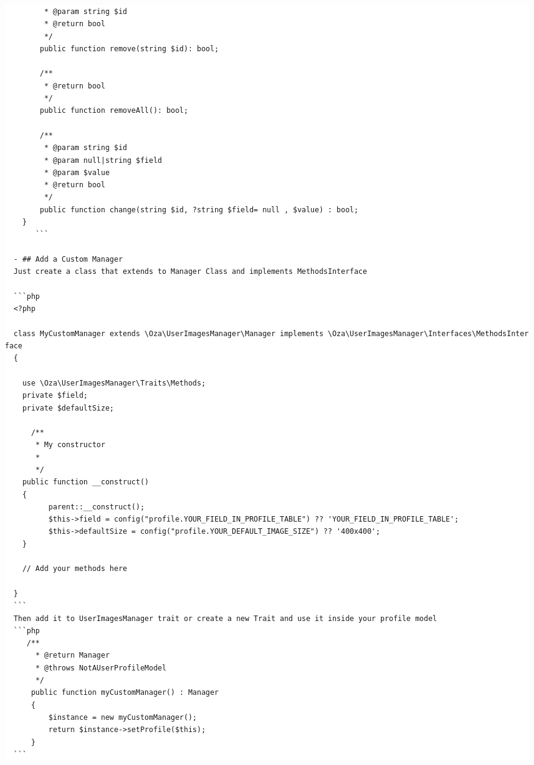   ```     
           * @param string $id
           * @return bool
           */
          public function remove(string $id): bool;
      
          /**
           * @return bool
           */
          public function removeAll(): bool;
      
          /**
           * @param string $id
           * @param null|string $field
           * @param $value
           * @return bool
           */
          public function change(string $id, ?string $field= null , $value) : bool;
      }
         ```
         
    - ## Add a Custom Manager 
    Just create a class that extends to Manager Class and implements MethodsInterface
    
    ```php
    <?php 
  
    class MyCustomManager extends \Oza\UserImagesManager\Manager implements \Oza\UserImagesManager\Interfaces\MethodsInterface
    {
      
      use \Oza\UserImagesManager\Traits\Methods;
      private $field;
      private $defaultSize;
    
        /**
         * My constructor
         *
         */  
      public function __construct()
      {
            parent::__construct();
            $this->field = config("profile.YOUR_FIELD_IN_PROFILE_TABLE") ?? 'YOUR_FIELD_IN_PROFILE_TABLE';
            $this->defaultSize = config("profile.YOUR_DEFAULT_IMAGE_SIZE") ?? '400x400';  
      }
      
      // Add your methods here
    
    }
    ``` 
    Then add it to UserImagesManager trait or create a new Trait and use it inside your profile model
    ```php
       /**
         * @return Manager
         * @throws NotAUserProfileModel
         */
        public function myCustomManager() : Manager
        {
            $instance = new myCustomManager();
            return $instance->setProfile($this);
        }
    ```